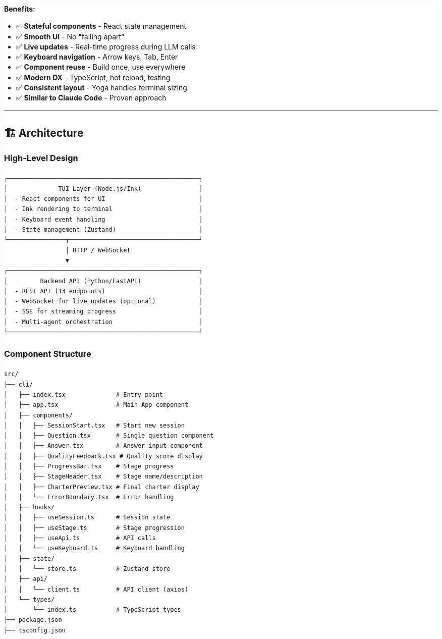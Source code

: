 **Benefits:**
- ✅ **Stateful components** - React state management
- ✅ **Smooth UI** - No "falling apart"
- ✅ **Live updates** - Real-time progress during LLM calls
- ✅ **Keyboard navigation** - Arrow keys, Tab, Enter
- ✅ **Component reuse** - Build once, use everywhere
- ✅ **Modern DX** - TypeScript, hot reload, testing
- ✅ **Consistent layout** - Yoga handles terminal sizing
- ✅ **Similar to Claude Code** - Proven approach

---

## 🏗️ Architecture

### High-Level Design

```
┌─────────────────────────────────────────────────────┐
│              TUI Layer (Node.js/Ink)                │
│  - React components for UI                          │
│  - Ink rendering to terminal                        │
│  - Keyboard event handling                          │
│  - State management (Zustand)                       │
└────────────────┬────────────────────────────────────┘
                 │ HTTP / WebSocket
                 ▼
┌─────────────────────────────────────────────────────┐
│         Backend API (Python/FastAPI)                │
│  - REST API (13 endpoints)                          │
│  - WebSocket for live updates (optional)            │
│  - SSE for streaming progress                       │
│  - Multi-agent orchestration                        │
└─────────────────────────────────────────────────────┘
```

### Component Structure

```
src/
├── cli/
│   ├── index.tsx              # Entry point
│   ├── app.tsx                # Main App component
│   ├── components/
│   │   ├── SessionStart.tsx   # Start new session
│   │   ├── Question.tsx       # Single question component
│   │   ├── Answer.tsx         # Answer input component
│   │   ├── QualityFeedback.tsx # Quality score display
│   │   ├── ProgressBar.tsx    # Stage progress
│   │   ├── StageHeader.tsx    # Stage name/description
│   │   ├── CharterPreview.tsx # Final charter display
│   │   └── ErrorBoundary.tsx  # Error handling
│   ├── hooks/
│   │   ├── useSession.ts      # Session state
│   │   ├── useStage.ts        # Stage progression
│   │   ├── useApi.ts          # API calls
│   │   └── useKeyboard.ts     # Keyboard handling
│   ├── state/
│   │   └── store.ts           # Zustand store
│   ├── api/
│   │   └── client.ts          # API client (axios)
│   └── types/
│       └── index.ts           # TypeScript types
├── package.json
├── tsconfig.json
```